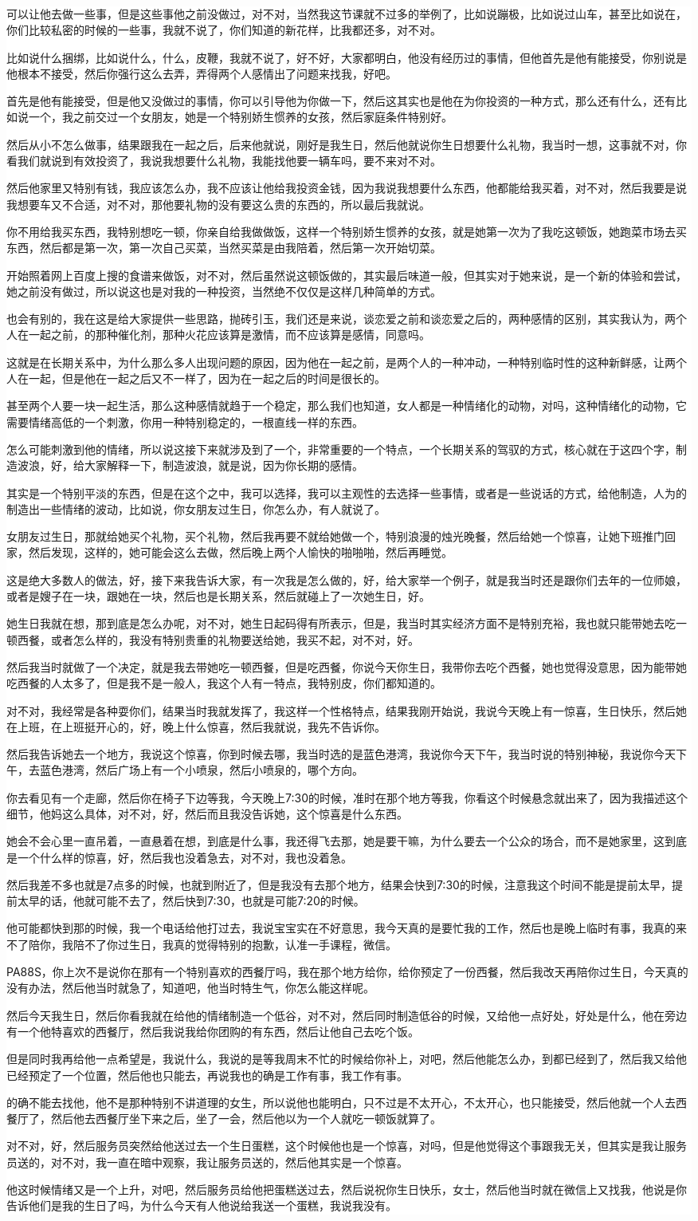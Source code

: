 可以让他去做一些事，但是这些事他之前没做过，对不对，当然我这节课就不过多的举例了，比如说蹦极，比如说过山车，甚至比如说在，你们比较私密的时候的一些事，我就不说了，你们知道的新花样，比我都还多，对不对。

比如说什么捆绑，比如说什么，什么，皮鞭，我就不说了，好不好，大家都明白，他没有经历过的事情，但他首先是他有能接受，你别说是他根本不接受，然后你强行这么去弄，弄得两个人感情出了问题来找我，好吧。

首先是他有能接受，但是他又没做过的事情，你可以引导他为你做一下，然后这其实也是他在为你投资的一种方式，那么还有什么，还有比如说一个，我之前交过一个女朋友，她是一个特别娇生惯养的女孩，然后家庭条件特别好。

然后从小不怎么做事，结果跟我在一起之后，后来他就说，刚好是我生日，然后他就说你生日想要什么礼物，我当时一想，这事就不对，你看我们就说到有效投资了，我说我想要什么礼物，我能找他要一辆车吗，要不来对不对。

然后他家里又特别有钱，我应该怎么办，我不应该让他给我投资金钱，因为我说我想要什么东西，他都能给我买着，对不对，然后我要是说我想要车又不合适，对不对，那他要礼物的没有要这么贵的东西的，所以最后我就说。

你不用给我买东西，我特别想吃一顿，你亲自给我做做饭，这样一个特别娇生惯养的女孩，就是她第一次为了我吃这顿饭，她跑菜市场去买东西，然后都是第一次，第一次自己买菜，当然买菜是由我陪着，然后第一次开始切菜。

开始照着网上百度上搜的食谱来做饭，对不对，然后虽然说这顿饭做的，其实最后味道一般，但其实对于她来说，是一个新的体验和尝试，她之前没有做过，所以说这也是对我的一种投资，当然绝不仅仅是这样几种简单的方式。

也会有别的，我在这是给大家提供一些思路，抛砖引玉，我们还是来说，谈恋爱之前和谈恋爱之后的，两种感情的区别，其实我认为，两个人在一起之前，的那种催化剂，那种火花应该算是激情，而不应该算是感情，同意吗。

这就是在长期关系中，为什么那么多人出现问题的原因，因为他在一起之前，是两个人的一种冲动，一种特别临时性的这种新鲜感，让两个人在一起，但是他在一起之后又不一样了，因为在一起之后的时间是很长的。

甚至两个人要一块一起生活，那么这种感情就趋于一个稳定，那么我们也知道，女人都是一种情绪化的动物，对吗，这种情绪化的动物，它需要情绪高低的一个刺激，你用一种特别稳定的，一根直线一样的东西。

怎么可能刺激到他的情绪，所以说这接下来就涉及到了一个，非常重要的一个特点，一个长期关系的驾驭的方式，核心就在于这四个字，制造波浪，好，给大家解释一下，制造波浪，就是说，因为你长期的感情。

其实是一个特别平淡的东西，但是在这个之中，我可以选择，我可以主观性的去选择一些事情，或者是一些说话的方式，给他制造，人为的制造出一些情绪的波动，比如说，你女朋友过生日，你怎么办，有人就说了。

女朋友过生日，那就给她买个礼物，买个礼物，然后我再要不就给她做一个，特别浪漫的烛光晚餐，然后给她一个惊喜，让她下班推门回家，然后发现，这样的，她可能会这么去做，然后晚上两个人愉快的啪啪啪，然后再睡觉。

这是绝大多数人的做法，好，接下来我告诉大家，有一次我是怎么做的，好，给大家举一个例子，就是我当时还是跟你们去年的一位师娘，或者是嫂子在一块，跟她在一块，然后也是长期关系，然后就碰上了一次她生日，好。

她生日我就在想，那到底是怎么办呢，对不对，她生日起码得有所表示，但是，我当时其实经济方面不是特别充裕，我也就只能带她去吃一顿西餐，或者怎么样的，我没有特别贵重的礼物要送给她，我买不起，对不对，好。

然后我当时就做了一个决定，就是我去带她吃一顿西餐，但是吃西餐，你说今天你生日，我带你去吃个西餐，她也觉得没意思，因为能带她吃西餐的人太多了，但是我不是一般人，我这个人有一特点，我特别皮，你们都知道的。

对不对，我经常是各种耍你们，结果当时我就发挥了，我这样一个性格特点，结果我刚开始说，我说今天晚上有一惊喜，生日快乐，然后她在上班，在上班挺开心的，好，晚上什么惊喜，然后我就说，我先不告诉你。

然后我告诉她去一个地方，我说这个惊喜，你到时候去哪，我当时选的是蓝色港湾，我说你今天下午，我当时说的特别神秘，我说你今天下午，去蓝色港湾，然后广场上有一个小喷泉，然后小喷泉的，哪个方向。

你去看见有一个走廊，然后你在椅子下边等我，今天晚上7:30的时候，准时在那个地方等我，你看这个时候悬念就出来了，因为我描述这个细节，他妈这么具体，对不对，好，然后而且我没告诉她，这个惊喜是什么东西。

她会不会心里一直吊着，一直悬着在想，到底是什么事，我还得飞去那，她是要干嘛，为什么要去一个公众的场合，而不是她家里，这到底是一个什么样的惊喜，好，然后我也没着急去，对不对，我也没着急。

然后我差不多也就是7点多的时候，也就到附近了，但是我没有去那个地方，结果会快到7:30的时候，注意我这个时间不能是提前太早，提前太早的话，他就可能不去了，然后快到7:30，也就是可能7:20的时候。

他可能都快到那的时候，我一个电话给他打过去，我说宝宝实在不好意思，我今天真的是要忙我的工作，然后也是晚上临时有事，我真的来不了陪你，我陪不了你过生日，我真的觉得特别的抱歉，认准一手课程，微信。

PA88S，你上次不是说你在那有一个特别喜欢的西餐厅吗，我在那个地方给你，给你预定了一份西餐，然后我改天再陪你过生日，今天真的没有办法，然后他当时就急了，知道吧，他当时特生气，你怎么能这样呢。

然后今天我生日，然后你看我就在给他的情绪制造一个低谷，对不对，然后同时制造低谷的时候，又给他一点好处，好处是什么，他在旁边有一个他特喜欢的西餐厅，然后我说我给你团购的有东西，然后让他自己去吃个饭。

但是同时我再给他一点希望是，我说什么，我说的是等我周末不忙的时候给你补上，对吧，然后他能怎么办，到都已经到了，然后我又给他已经预定了一个位置，然后他也只能去，再说我也的确是工作有事，我工作有事。

的确不能去找他，他不是那种特别不讲道理的女生，所以说他也能明白，只不过是不太开心，不太开心，也只能接受，然后他就一个人去西餐厅了，然后他去西餐厅坐下来之后，坐了一会，然后他以为一个人就吃一顿饭就算了。

对不对，好，然后服务员突然给他送过去一个生日蛋糕，这个时候他也是一个惊喜，对吗，但是他觉得这个事跟我无关，但其实是我让服务员送的，对不对，我一直在暗中观察，我让服务员送的，然后他其实是一个惊喜。

他这时候情绪又是一个上升，对吧，然后服务员给他把蛋糕送过去，然后说祝你生日快乐，女士，然后他当时就在微信上又找我，他说是你告诉他们是我的生日了吗，为什么今天有人他说给我送一个蛋糕，我说我没有。
